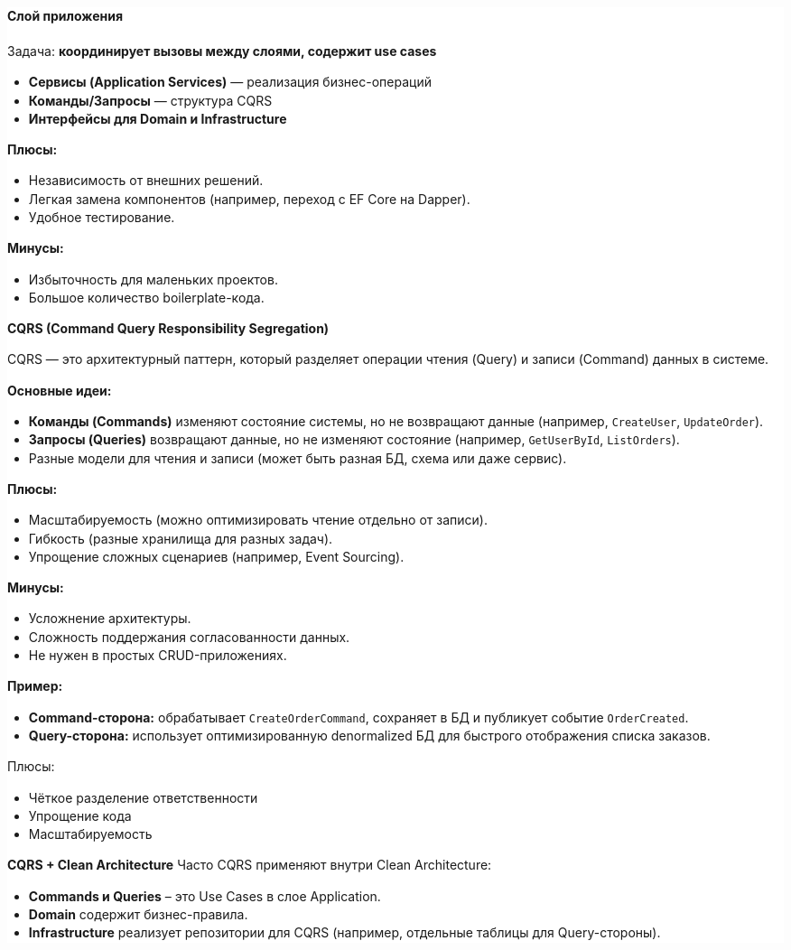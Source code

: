 #### Слой приложения
Задача: **координирует вызовы между слоями, содержит use cases**

- **Сервисы (Application Services)** — реализация бизнес-операций
- **Команды/Запросы** — структура CQRS
- **Интерфейсы для Domain и Infrastructure**

**Плюсы:**
- Независимость от внешних решений.
- Легкая замена компонентов (например, переход с EF Core на Dapper).
- Удобное тестирование.

**Минусы:**
- Избыточность для маленьких проектов.
- Большое количество boilerplate-кода.

**CQRS (Command Query Responsibility Segregation)**

CQRS — это архитектурный паттерн, который разделяет операции чтения (Query) и записи (Command) данных в системе.

**Основные идеи:**

- **Команды (Commands)** изменяют состояние системы, но не возвращают данные (например, `CreateUser`, `UpdateOrder`).
- **Запросы (Queries)** возвращают данные, но не изменяют состояние (например, `GetUserById`, `ListOrders`).
- Разные модели для чтения и записи (может быть разная БД, схема или даже сервис).

**Плюсы:**
- Масштабируемость (можно оптимизировать чтение отдельно от записи).
- Гибкость (разные хранилища для разных задач).
- Упрощение сложных сценариев (например, Event Sourcing).

**Минусы:**
- Усложнение архитектуры.
- Сложность поддержания согласованности данных.
- Не нужен в простых CRUD-приложениях.

**Пример:**
- **Command-сторона:** обрабатывает `CreateOrderCommand`, сохраняет в БД и публикует событие `OrderCreated`.
- **Query-сторона:** использует оптимизированную denormalized БД для быстрого отображения списка заказов.

Плюсы:

- Чёткое разделение ответственности
- Упрощение кода
- Масштабируемость

**CQRS + Clean Architecture**
Часто CQRS применяют внутри Clean Architecture:

- **Commands и Queries** – это Use Cases в слое Application.
- **Domain** содержит бизнес-правила.
- **Infrastructure** реализует репозитории для CQRS (например, отдельные таблицы для Query-стороны).
